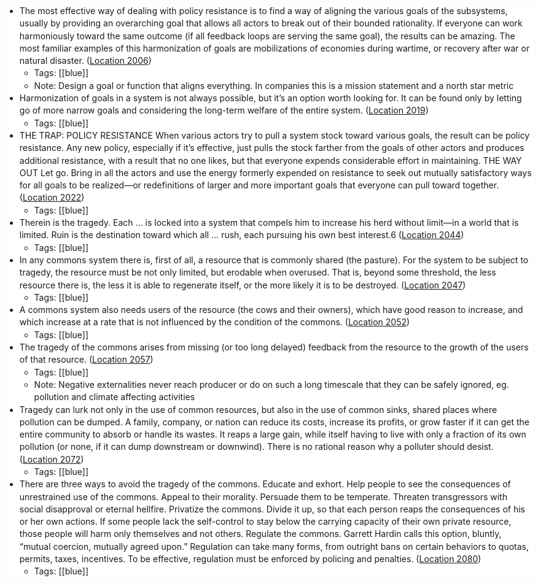- The most effective way of dealing with policy resistance is to find a way of aligning the various goals of the subsystems, usually by providing an overarching goal that allows all actors to break out of their bounded rationality. If everyone can work harmoniously toward the same outcome (if all feedback loops are serving the same goal), the results can be amazing. The most familiar examples of this harmonization of goals are mobilizations of economies during wartime, or recovery after war or natural disaster. ([Location 2006](https://readwise.io/to_kindle?action=open&asin=B005VSRFEA&location=2006))
    - Tags: [[blue]] 
    - Note: Design a goal or function that aligns everything. In companies this is a mission statement and a north star metric
- Harmonization of goals in a system is not always possible, but it’s an option worth looking for. It can be found only by letting go of more narrow goals and considering the long-term welfare of the entire system. ([Location 2019](https://readwise.io/to_kindle?action=open&asin=B005VSRFEA&location=2019))
    - Tags: [[blue]] 
- THE TRAP: POLICY RESISTANCE When various actors try to pull a system stock toward various goals, the result can be policy resistance. Any new policy, especially if it’s effective, just pulls the stock farther from the goals of other actors and produces additional resistance, with a result that no one likes, but that everyone expends considerable effort in maintaining. THE WAY OUT Let go. Bring in all the actors and use the energy formerly expended on resistance to seek out mutually satisfactory ways for all goals to be realized—or redefinitions of larger and more important goals that everyone can pull toward together. ([Location 2022](https://readwise.io/to_kindle?action=open&asin=B005VSRFEA&location=2022))
    - Tags: [[blue]] 
- Therein is the tragedy. Each … is locked into a system that compels him to increase his herd without limit—in a world that is limited. Ruin is the destination toward which all … rush, each pursuing his own best interest.6 ([Location 2044](https://readwise.io/to_kindle?action=open&asin=B005VSRFEA&location=2044))
    - Tags: [[blue]] 
- In any commons system there is, first of all, a resource that is commonly shared (the pasture). For the system to be subject to tragedy, the resource must be not only limited, but erodable when overused. That is, beyond some threshold, the less resource there is, the less it is able to regenerate itself, or the more likely it is to be destroyed. ([Location 2047](https://readwise.io/to_kindle?action=open&asin=B005VSRFEA&location=2047))
    - Tags: [[blue]] 
- A commons system also needs users of the resource (the cows and their owners), which have good reason to increase, and which increase at a rate that is not influenced by the condition of the commons. ([Location 2052](https://readwise.io/to_kindle?action=open&asin=B005VSRFEA&location=2052))
    - Tags: [[blue]] 
- The tragedy of the commons arises from missing (or too long delayed) feedback from the resource to the growth of the users of that resource. ([Location 2057](https://readwise.io/to_kindle?action=open&asin=B005VSRFEA&location=2057))
    - Tags: [[blue]] 
    - Note: Negative externalities never reach producer or do on such a long timescale that they can be safely ignored, eg. pollution and climate affecting activities
- Tragedy can lurk not only in the use of common resources, but also in the use of common sinks, shared places where pollution can be dumped. A family, company, or nation can reduce its costs, increase its profits, or grow faster if it can get the entire community to absorb or handle its wastes. It reaps a large gain, while itself having to live with only a fraction of its own pollution (or none, if it can dump downstream or downwind). There is no rational reason why a polluter should desist. ([Location 2072](https://readwise.io/to_kindle?action=open&asin=B005VSRFEA&location=2072))
    - Tags: [[blue]] 
- There are three ways to avoid the tragedy of the commons. Educate and exhort. Help people to see the consequences of unrestrained use of the commons. Appeal to their morality. Persuade them to be temperate. Threaten transgressors with social disapproval or eternal hellfire. Privatize the commons. Divide it up, so that each person reaps the consequences of his or her own actions. If some people lack the self-control to stay below the carrying capacity of their own private resource, those people will harm only themselves and not others. Regulate the commons. Garrett Hardin calls this option, bluntly, “mutual coercion, mutually agreed upon.” Regulation can take many forms, from outright bans on certain behaviors to quotas, permits, taxes, incentives. To be effective, regulation must be enforced by policing and penalties. ([Location 2080](https://readwise.io/to_kindle?action=open&asin=B005VSRFEA&location=2080))
    - Tags: [[blue]] 